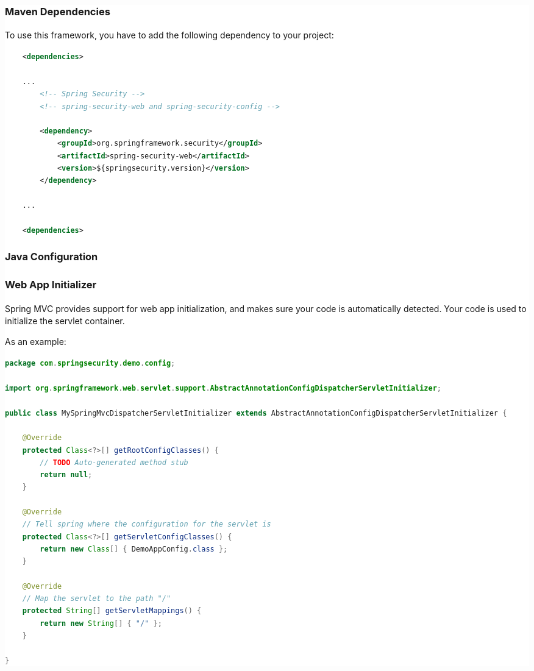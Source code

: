 ### Maven Dependencies

To use this framework, you have to add the following dependency to your project:

```xml
    <dependencies>

    ...
        <!-- Spring Security -->
        <!-- spring-security-web and spring-security-config -->

        <dependency>
            <groupId>org.springframework.security</groupId>
            <artifactId>spring-security-web</artifactId>
            <version>${springsecurity.version}</version>
        </dependency>

    ...

    <dependencies>
```

### Java Configuration

### Web App Initializer

Spring MVC provides support for web app initialization, and makes sure your code is automatically detected. Your code is used to initialize the servlet container.

As an example:

```java
package com.springsecurity.demo.config;

import org.springframework.web.servlet.support.AbstractAnnotationConfigDispatcherServletInitializer;

public class MySpringMvcDispatcherServletInitializer extends AbstractAnnotationConfigDispatcherServletInitializer {

    @Override
    protected Class<?>[] getRootConfigClasses() {
        // TODO Auto-generated method stub
        return null;
    }

    @Override
    // Tell spring where the configuration for the servlet is
    protected Class<?>[] getServletConfigClasses() {
        return new Class[] { DemoAppConfig.class };
    }

    @Override
    // Map the servlet to the path "/"
    protected String[] getServletMappings() {
        return new String[] { "/" };
    }

}
```

